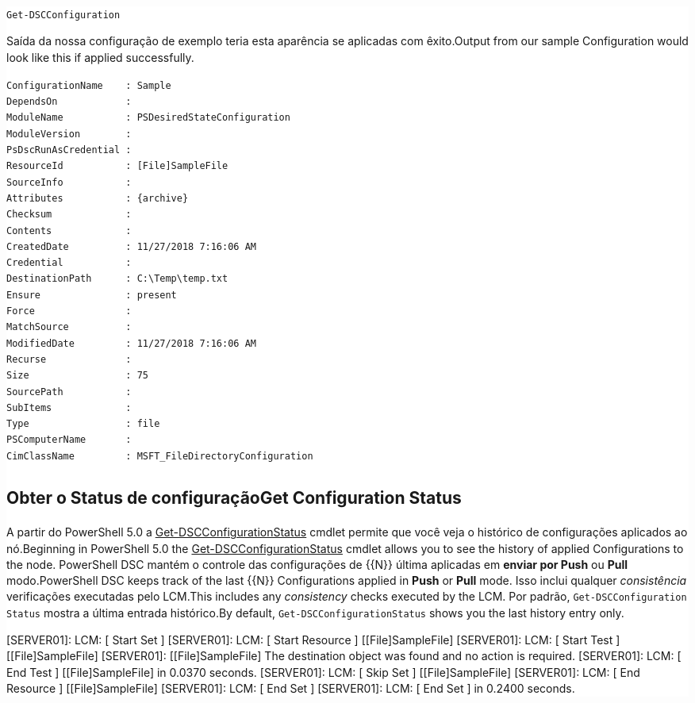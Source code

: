 ```powershell
Get-DSCConfiguration
```

<span data-ttu-id="17d18-132">Saída da nossa configuração de exemplo teria esta aparência se aplicadas com êxito.</span><span class="sxs-lookup"><span data-stu-id="17d18-132">Output from our sample Configuration would look like this if applied successfully.</span></span>

```output
ConfigurationName    : Sample
DependsOn            :
ModuleName           : PSDesiredStateConfiguration
ModuleVersion        :
PsDscRunAsCredential :
ResourceId           : [File]SampleFile
SourceInfo           :
Attributes           : {archive}
Checksum             :
Contents             :
CreatedDate          : 11/27/2018 7:16:06 AM
Credential           :
DestinationPath      : C:\Temp\temp.txt
Ensure               : present
Force                :
MatchSource          :
ModifiedDate         : 11/27/2018 7:16:06 AM
Recurse              :
Size                 : 75
SourcePath           :
SubItems             :
Type                 : file
PSComputerName       :
CimClassName         : MSFT_FileDirectoryConfiguration
```

## <a name="get-configuration-status"></a><span data-ttu-id="17d18-133">Obter o Status de configuração</span><span class="sxs-lookup"><span data-stu-id="17d18-133">Get Configuration Status</span></span>

<span data-ttu-id="17d18-134">A partir do PowerShell 5.0 a [Get-DSCConfigurationStatus](/powershell/module/PSDesiredStateConfiguration/Get-DscConfigurationStatus) cmdlet permite que você veja o histórico de configurações aplicados ao nó.</span><span class="sxs-lookup"><span data-stu-id="17d18-134">Beginning in PowerShell 5.0 the [Get-DSCConfigurationStatus](/powershell/module/PSDesiredStateConfiguration/Get-DscConfigurationStatus) cmdlet allows you to see the history of applied Configurations to the node.</span></span> <span data-ttu-id="17d18-135">PowerShell DSC mantém o controle das configurações de {{N}} última aplicadas em **enviar por Push** ou **Pull** modo.</span><span class="sxs-lookup"><span data-stu-id="17d18-135">PowerShell DSC keeps track of the last {{N}} Configurations applied in **Push** or **Pull** mode.</span></span> <span data-ttu-id="17d18-136">Isso inclui qualquer *consistência* verificações executadas pelo LCM.</span><span class="sxs-lookup"><span data-stu-id="17d18-136">This includes any *consistency* checks executed by the LCM.</span></span> <span data-ttu-id="17d18-137">Por padrão, `Get-DSCConfigurationStatus` mostra a última entrada histórico.</span><span class="sxs-lookup"><span data-stu-id="17d18-137">By default, `Get-DSCConfigurationStatus` shows you the last history entry only.</span></span>


[SERVER01]: LCM:  [ Start  Set      ]
[SERVER01]: LCM:  [ Start  Resource ]  [[File]SampleFile]
[SERVER01]: LCM:  [ Start  Test     ]  [[File]SampleFile]
[SERVER01]:                            [[File]SampleFile] The destination object was found and no action is required.
[SERVER01]: LCM:  [ End    Test     ]  [[File]SampleFile]  in 0.0370 seconds.
[SERVER01]: LCM:  [ Skip   Set      ]  [[File]SampleFile]
[SERVER01]: LCM:  [ End    Resource ]  [[File]SampleFile]
[SERVER01]: LCM:  [ End    Set      ]
[SERVER01]: LCM:  [ End    Set      ]    in  0.2400 seconds.